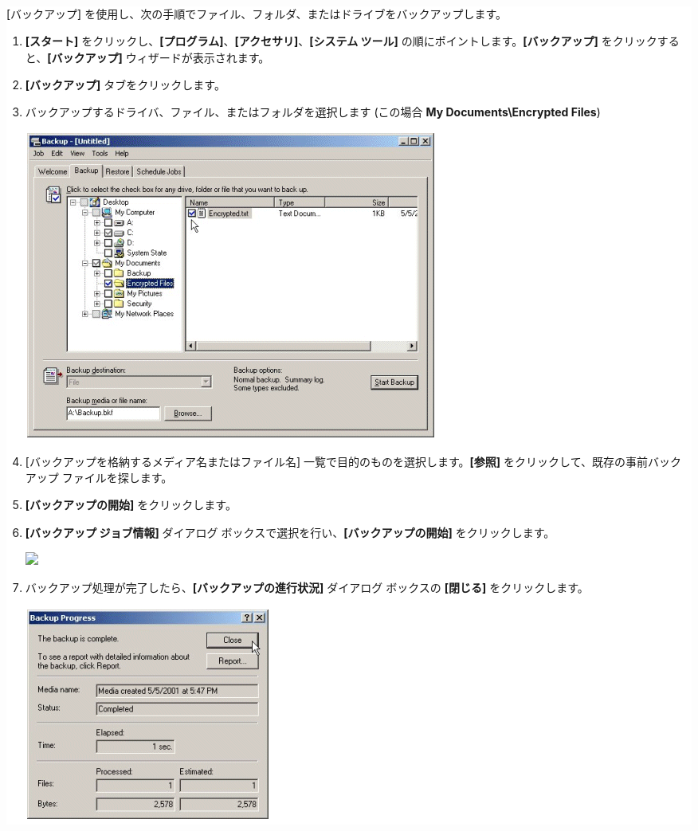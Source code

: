 \[バックアップ\] を使用し、次の手順でファイル、フォルダ、またはドライブをバックアップします。

1.  **\[スタート\]** をクリックし、**\[プログラム\]**、**\[アクセサリ\]**、**\[システム ツール\]** の順にポイントします。**\[バックアップ\]** をクリックすると、**\[バックアップ\]** ウィザードが表示されます。

2.  **\[バックアップ\]** タブをクリックします。

3.  バックアップするドライバ、ファイル、またはフォルダを選択します (この場合 **My Documents\\Encrypted Files**)

    ![](images/Dd362982.w2kab141(ja-jp,TechNet.10).gif)

4.  \[バックアップを格納するメディア名またはファイル名\] 一覧で目的のものを選択します。**\[参照\]** をクリックして、既存の事前バックアップ ファイルを探します。

5.  **\[バックアップの開始\]** をクリックします。

6.  **\[バックアップ ジョブ情報\]** ダイアログ ボックスで選択を行い、**\[バックアップの開始\]** をクリックします。

    ![](images/Dd362982.w2kab142(ja-jp,TechNet.10).gif)

7.  バックアップ処理が完了したら、**\[バックアップの進行状況\]** ダイアログ ボックスの **\[閉じる\]** をクリックします。

    ![](images/Dd362982.w2kab143(ja-jp,TechNet.10).gif)
